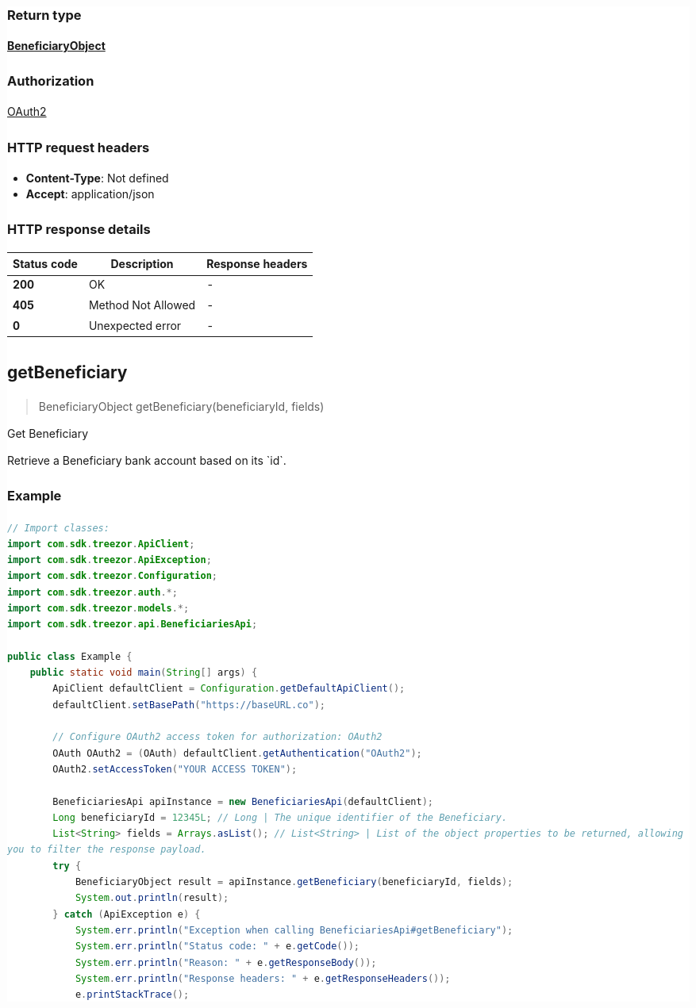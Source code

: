 ### Return type

[**BeneficiaryObject**](BeneficiaryObject.md)

### Authorization

[OAuth2](../README.md#OAuth2)

### HTTP request headers

- **Content-Type**: Not defined
- **Accept**: application/json


### HTTP response details
| Status code | Description | Response headers |
|-------------|-------------|------------------|
| **200** | OK |  -  |
| **405** | Method Not Allowed |  -  |
| **0** | Unexpected error |  -  |


## getBeneficiary

> BeneficiaryObject getBeneficiary(beneficiaryId, fields)

Get Beneficiary

Retrieve a Beneficiary bank account based on its &#x60;id&#x60;.

### Example

```java
// Import classes:
import com.sdk.treezor.ApiClient;
import com.sdk.treezor.ApiException;
import com.sdk.treezor.Configuration;
import com.sdk.treezor.auth.*;
import com.sdk.treezor.models.*;
import com.sdk.treezor.api.BeneficiariesApi;

public class Example {
    public static void main(String[] args) {
        ApiClient defaultClient = Configuration.getDefaultApiClient();
        defaultClient.setBasePath("https://baseURL.co");
        
        // Configure OAuth2 access token for authorization: OAuth2
        OAuth OAuth2 = (OAuth) defaultClient.getAuthentication("OAuth2");
        OAuth2.setAccessToken("YOUR ACCESS TOKEN");

        BeneficiariesApi apiInstance = new BeneficiariesApi(defaultClient);
        Long beneficiaryId = 12345L; // Long | The unique identifier of the Beneficiary.
        List<String> fields = Arrays.asList(); // List<String> | List of the object properties to be returned, allowing you to filter the response payload.
        try {
            BeneficiaryObject result = apiInstance.getBeneficiary(beneficiaryId, fields);
            System.out.println(result);
        } catch (ApiException e) {
            System.err.println("Exception when calling BeneficiariesApi#getBeneficiary");
            System.err.println("Status code: " + e.getCode());
            System.err.println("Reason: " + e.getResponseBody());
            System.err.println("Response headers: " + e.getResponseHeaders());
            e.printStackTrace();
```
